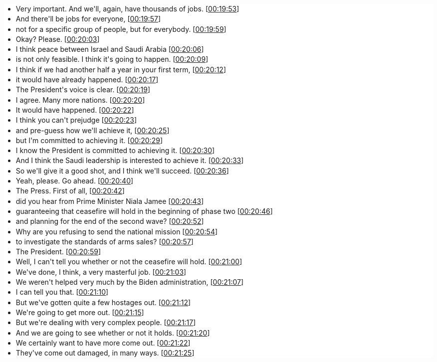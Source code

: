 *  Very important. And we'll, again, have thousands of jobs. [[00:19:53](https://www.youtube.com/watch?v=ZPhOx8-a_Js&t=1193.82s)]
*  And there'll be jobs for everyone, [[00:19:57](https://www.youtube.com/watch?v=ZPhOx8-a_Js&t=1197.46s)]
*  not for a specific group of people, but for everybody. [[00:19:59](https://www.youtube.com/watch?v=ZPhOx8-a_Js&t=1199.66s)]
*  Okay? Please. [[00:20:03](https://www.youtube.com/watch?v=ZPhOx8-a_Js&t=1203.5s)]
*  I think peace between Israel and Saudi Arabia [[00:20:06](https://www.youtube.com/watch?v=ZPhOx8-a_Js&t=1206.82s)]
*  is not only feasible. I think it's going to happen. [[00:20:09](https://www.youtube.com/watch?v=ZPhOx8-a_Js&t=1209.98s)]
*  I think if we had another half a year in your first term, [[00:20:12](https://www.youtube.com/watch?v=ZPhOx8-a_Js&t=1212.9s)]
*  it would have already happened. [[00:20:17](https://www.youtube.com/watch?v=ZPhOx8-a_Js&t=1217.74s)]
*  The President's voice is clear. [[00:20:19](https://www.youtube.com/watch?v=ZPhOx8-a_Js&t=1219.22s)]
*  I agree. Many more nations. [[00:20:20](https://www.youtube.com/watch?v=ZPhOx8-a_Js&t=1220.42s)]
*  It would have happened. [[00:20:22](https://www.youtube.com/watch?v=ZPhOx8-a_Js&t=1222.22s)]
*  I think you can't prejudge [[00:20:23](https://www.youtube.com/watch?v=ZPhOx8-a_Js&t=1223.1000000000001s)]
*  and pre-guess how we'll achieve it, [[00:20:25](https://www.youtube.com/watch?v=ZPhOx8-a_Js&t=1225.1000000000001s)]
*  but I'm committed to achieving it. [[00:20:29](https://www.youtube.com/watch?v=ZPhOx8-a_Js&t=1229.14s)]
*  I know the President is committed to achieving it. [[00:20:30](https://www.youtube.com/watch?v=ZPhOx8-a_Js&t=1230.6200000000001s)]
*  And I think the Saudi leadership is interested to achieve it. [[00:20:33](https://www.youtube.com/watch?v=ZPhOx8-a_Js&t=1233.18s)]
*  So we'll give it a good shot, and I think we'll succeed. [[00:20:36](https://www.youtube.com/watch?v=ZPhOx8-a_Js&t=1236.66s)]
*  Yeah, please. Go ahead. [[00:20:40](https://www.youtube.com/watch?v=ZPhOx8-a_Js&t=1240.58s)]
*  The Press. First of all, [[00:20:42](https://www.youtube.com/watch?v=ZPhOx8-a_Js&t=1242.22s)]
*  did you hear from Prime Minister Niala Jamee [[00:20:43](https://www.youtube.com/watch?v=ZPhOx8-a_Js&t=1243.58s)]
*  guaranteeing that ceasefire will hold in the beginning of phase two [[00:20:46](https://www.youtube.com/watch?v=ZPhOx8-a_Js&t=1246.9399999999998s)]
*  and planning for the end of the second wave? [[00:20:52](https://www.youtube.com/watch?v=ZPhOx8-a_Js&t=1252.22s)]
*  Why are you refusing to send the national mission [[00:20:54](https://www.youtube.com/watch?v=ZPhOx8-a_Js&t=1254.62s)]
*  to investigate the standards of arms sales? [[00:20:57](https://www.youtube.com/watch?v=ZPhOx8-a_Js&t=1257.26s)]
*  The President. [[00:20:59](https://www.youtube.com/watch?v=ZPhOx8-a_Js&t=1259.58s)]
*  Well, I can't tell you whether or not the ceasefire will hold. [[00:21:00](https://www.youtube.com/watch?v=ZPhOx8-a_Js&t=1260.58s)]
*  We've done, I think, a very masterful job. [[00:21:03](https://www.youtube.com/watch?v=ZPhOx8-a_Js&t=1263.22s)]
*  We weren't helped very much by the Biden administration, [[00:21:07](https://www.youtube.com/watch?v=ZPhOx8-a_Js&t=1267.54s)]
*  I can tell you that. [[00:21:10](https://www.youtube.com/watch?v=ZPhOx8-a_Js&t=1270.6599999999999s)]
*  But we've gotten quite a few hostages out. [[00:21:12](https://www.youtube.com/watch?v=ZPhOx8-a_Js&t=1272.22s)]
*  We're going to get more out. [[00:21:15](https://www.youtube.com/watch?v=ZPhOx8-a_Js&t=1275.6599999999999s)]
*  But we're dealing with very complex people. [[00:21:17](https://www.youtube.com/watch?v=ZPhOx8-a_Js&t=1277.6599999999999s)]
*  And we are going to see whether or not it holds. [[00:21:20](https://www.youtube.com/watch?v=ZPhOx8-a_Js&t=1280.3799999999999s)]
*  We certainly want to have more come out. [[00:21:22](https://www.youtube.com/watch?v=ZPhOx8-a_Js&t=1282.74s)]
*  They've come out damaged, in many ways. [[00:21:25](https://www.youtube.com/watch?v=ZPhOx8-a_Js&t=1285.26s)]